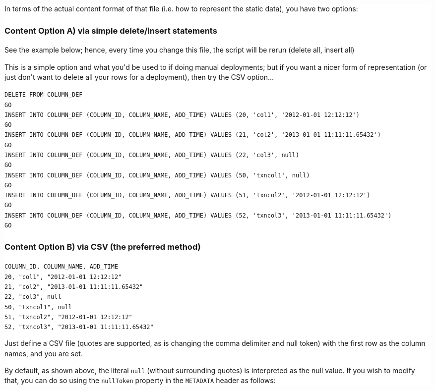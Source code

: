 In terms of the actual content format of that file (i.e. how to
represent the static data), you have two options:


### Content Option A) via simple delete/insert statements

See the example below; hence, every time you change this file, the
script will be rerun (delete all, insert all)

This is a simple option and what you'd be used to if doing manual
deployments; but if you want a nicer form of representation (or just
don't want to delete all your rows for a deployment), then try the CSV
option...

```
DELETE FROM COLUMN_DEF
GO
INSERT INTO COLUMN_DEF (COLUMN_ID, COLUMN_NAME, ADD_TIME) VALUES (20, 'col1', '2012-01-01 12:12:12')
GO
INSERT INTO COLUMN_DEF (COLUMN_ID, COLUMN_NAME, ADD_TIME) VALUES (21, 'col2', '2013-01-01 11:11:11.65432')
GO
INSERT INTO COLUMN_DEF (COLUMN_ID, COLUMN_NAME, ADD_TIME) VALUES (22, 'col3', null)
GO
INSERT INTO COLUMN_DEF (COLUMN_ID, COLUMN_NAME, ADD_TIME) VALUES (50, 'txncol1', null)
GO
INSERT INTO COLUMN_DEF (COLUMN_ID, COLUMN_NAME, ADD_TIME) VALUES (51, 'txncol2', '2012-01-01 12:12:12')
GO
INSERT INTO COLUMN_DEF (COLUMN_ID, COLUMN_NAME, ADD_TIME) VALUES (52, 'txncol3', '2013-01-01 11:11:11.65432')
GO
```


### Content Option B) via CSV (the preferred method)

```
COLUMN_ID, COLUMN_NAME, ADD_TIME
20, "col1", "2012-01-01 12:12:12"
21, "col2", "2013-01-01 11:11:11.65432"
22, "col3", null
50, "txncol1", null
51, "txncol2", "2012-01-01 12:12:12"
52, "txncol3", "2013-01-01 11:11:11.65432"
```

Just define a CSV file (quotes are supported, as is changing the comma
delimiter and null token) with the first row as the column names, and
you are set.

By default, as shown above, the literal `null` (without surrounding quotes)
is interpreted as the null value. If you wish to modify that, you can
do so using the `nullToken` property in the `METADATA` header as follows:
